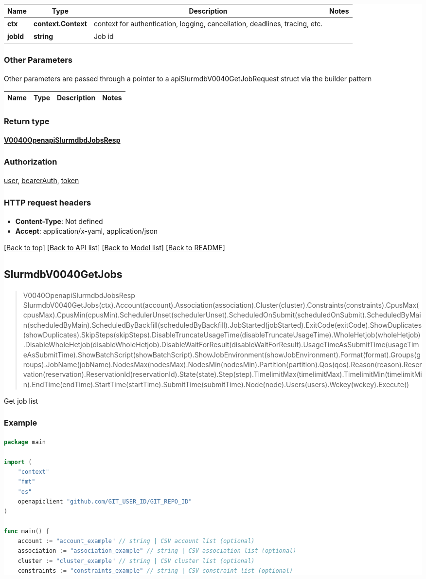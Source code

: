 
Name | Type | Description  | Notes
------------- | ------------- | ------------- | -------------
**ctx** | **context.Context** | context for authentication, logging, cancellation, deadlines, tracing, etc.
**jobId** | **string** | Job id | 

### Other Parameters

Other parameters are passed through a pointer to a apiSlurmdbV0040GetJobRequest struct via the builder pattern


Name | Type | Description  | Notes
------------- | ------------- | ------------- | -------------


### Return type

[**V0040OpenapiSlurmdbdJobsResp**](V0040OpenapiSlurmdbdJobsResp.md)

### Authorization

[user](../README.md#user), [bearerAuth](../README.md#bearerAuth), [token](../README.md#token)

### HTTP request headers

- **Content-Type**: Not defined
- **Accept**: application/x-yaml, application/json

[[Back to top]](#) [[Back to API list]](../README.md#documentation-for-api-endpoints)
[[Back to Model list]](../README.md#documentation-for-models)
[[Back to README]](../README.md)


## SlurmdbV0040GetJobs

> V0040OpenapiSlurmdbdJobsResp SlurmdbV0040GetJobs(ctx).Account(account).Association(association).Cluster(cluster).Constraints(constraints).CpusMax(cpusMax).CpusMin(cpusMin).SchedulerUnset(schedulerUnset).ScheduledOnSubmit(scheduledOnSubmit).ScheduledByMain(scheduledByMain).ScheduledByBackfill(scheduledByBackfill).JobStarted(jobStarted).ExitCode(exitCode).ShowDuplicates(showDuplicates).SkipSteps(skipSteps).DisableTruncateUsageTime(disableTruncateUsageTime).WholeHetjob(wholeHetjob).DisableWholeHetjob(disableWholeHetjob).DisableWaitForResult(disableWaitForResult).UsageTimeAsSubmitTime(usageTimeAsSubmitTime).ShowBatchScript(showBatchScript).ShowJobEnvironment(showJobEnvironment).Format(format).Groups(groups).JobName(jobName).NodesMax(nodesMax).NodesMin(nodesMin).Partition(partition).Qos(qos).Reason(reason).Reservation(reservation).ReservationId(reservationId).State(state).Step(step).TimelimitMax(timelimitMax).TimelimitMin(timelimitMin).EndTime(endTime).StartTime(startTime).SubmitTime(submitTime).Node(node).Users(users).Wckey(wckey).Execute()

Get job list

### Example

```go
package main

import (
	"context"
	"fmt"
	"os"
	openapiclient "github.com/GIT_USER_ID/GIT_REPO_ID"
)

func main() {
	account := "account_example" // string | CSV account list (optional)
	association := "association_example" // string | CSV association list (optional)
	cluster := "cluster_example" // string | CSV cluster list (optional)
	constraints := "constraints_example" // string | CSV constraint list (optional)
```